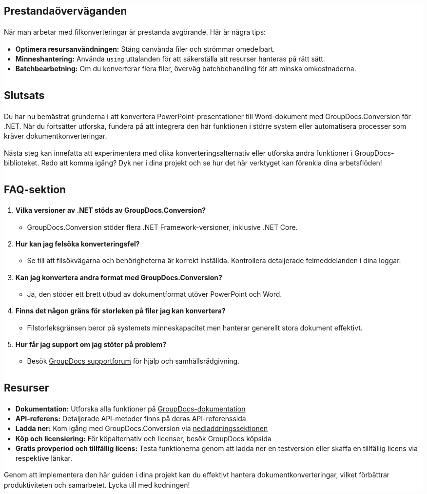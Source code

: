 ## Prestandaöverväganden

När man arbetar med filkonverteringar är prestanda avgörande. Här är några tips:
- **Optimera resursanvändningen:** Stäng oanvända filer och strömmar omedelbart.
- **Minneshantering:** Använda `using` uttalanden för att säkerställa att resurser hanteras på rätt sätt.
- **Batchbearbetning:** Om du konverterar flera filer, överväg batchbehandling för att minska omkostnaderna.

## Slutsats

Du har nu bemästrat grunderna i att konvertera PowerPoint-presentationer till Word-dokument med GroupDocs.Conversion för .NET. När du fortsätter utforska, fundera på att integrera den här funktionen i större system eller automatisera processer som kräver dokumentkonverteringar.

Nästa steg kan innefatta att experimentera med olika konverteringsalternativ eller utforska andra funktioner i GroupDocs-biblioteket. Redo att komma igång? Dyk ner i dina projekt och se hur det här verktyget kan förenkla dina arbetsflöden!

## FAQ-sektion

1. **Vilka versioner av .NET stöds av GroupDocs.Conversion?**
   - GroupDocs.Conversion stöder flera .NET Framework-versioner, inklusive .NET Core.

2. **Hur kan jag felsöka konverteringsfel?**
   - Se till att filsökvägarna och behörigheterna är korrekt inställda. Kontrollera detaljerade felmeddelanden i dina loggar.

3. **Kan jag konvertera andra format med GroupDocs.Conversion?**
   - Ja, den stöder ett brett utbud av dokumentformat utöver PowerPoint och Word.

4. **Finns det någon gräns för storleken på filer jag kan konvertera?**
   - Filstorleksgränsen beror på systemets minneskapacitet men hanterar generellt stora dokument effektivt.

5. **Hur får jag support om jag stöter på problem?**
   - Besök [GroupDocs supportforum](https://forum.groupdocs.com/c/conversion/10) för hjälp och samhällsrådgivning.

## Resurser

- **Dokumentation:** Utforska alla funktioner på [GroupDocs-dokumentation](https://docs.groupdocs.com/conversion/net/)
- **API-referens:** Detaljerade API-metoder finns på deras [API-referenssida](https://reference.groupdocs.com/conversion/net/)
- **Ladda ner:** Kom igång med GroupDocs.Conversion via [nedladdningssektionen](https://releases.groupdocs.com/conversion/net/)
- **Köp och licensiering:** För köpalternativ och licenser, besök [GroupDocs köpsida](https://purchase.groupdocs.com/buy)
- **Gratis provperiod och tillfällig licens:** Testa funktionerna genom att ladda ner en testversion eller skaffa en tillfällig licens via respektive länkar.

Genom att implementera den här guiden i dina projekt kan du effektivt hantera dokumentkonverteringar, vilket förbättrar produktiviteten och samarbetet. Lycka till med kodningen!